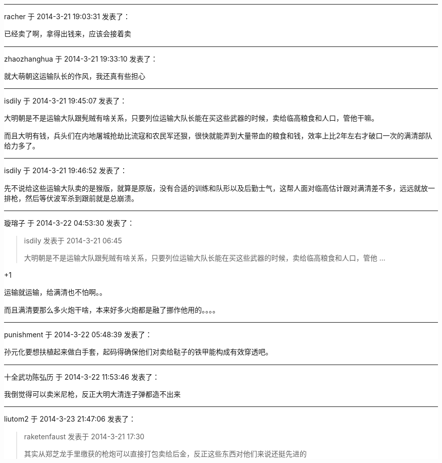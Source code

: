 ---------

racher 于 2014-3-21 19:03:31 发表了：

已经卖了啊，拿得出钱来，应该会接着卖

---------

zhaozhanghua 于 2014-3-21 19:33:10 发表了：

就大萌朝这运输队长的作风，我还真有些担心

---------

isdily 于 2014-3-21 19:45:07 发表了：

大明朝是不是运输大队跟髡贼有啥关系，只要列位运输大队长能在买这些武器的时候，卖给临高粮食和人口，管他干嘛。

而且大明有钱，兵头们在内地屠城抢劫比流寇和农民军还狠，很快就能弄到大量带血的粮食和钱，效率上比2年左右才破口一次的满清部队给力多了。

---------

isdily 于 2014-3-21 19:46:52 发表了：

先不说给这些运输大队卖的是猴版，就算是原版，没有合适的训练和队形以及后勤士气，这帮人面对临高估计跟对满清差不多，远远就放一排枪，然后等伏波军杀到跟前就是总崩溃。

---------

璇瑢子 于 2014-3-22 04:53:30 发表了：

> isdily 发表于 2014-3-21 06:45
> 
> 大明朝是不是运输大队跟髡贼有啥关系，只要列位运输大队长能在买这些武器的时候，卖给临高粮食和人口，管他 ...



+1

运输就运输，给满清也不怕啊。。

而且满清要那么多火炮干啥，本来好多火炮都是融了挪作他用的。。。。

---------

punishment 于 2014-3-22 05:48:39 发表了：

孙元化要想扶植起来做白手套，起码得确保他们对卖给鞑子的铁甲能构成有效穿透吧。

---------

十全武功陈弘历 于 2014-3-22 11:53:46 发表了：

我倒觉得可以卖米尼枪，反正大明大清连子弹都造不出来

---------

liutom2 于 2014-3-23 21:47:06 发表了：

> raketenfaust 发表于 2014-3-21 17:30
> 
> 其实从郑芝龙手里缴获的枪炮可以直接打包卖给后金，反正这些东西对他们来说还挺先进的

